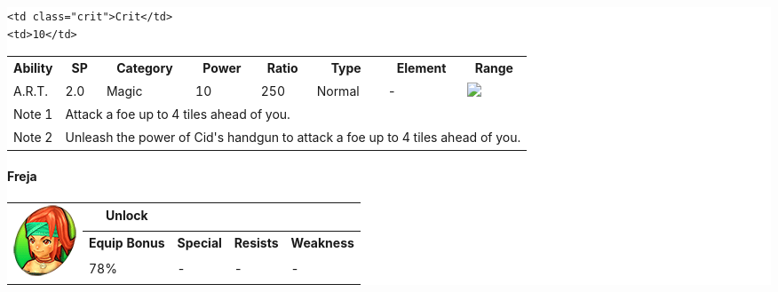     <td class="crit">Crit</td>
    <td>10</td>
  </tr>
</table>

<table class="abilityTable">
  <tr>
    <th>Ability</th>
    <th>SP</th>
    <th>Category</th>
    <th>Power</th>
    <th>Ratio</th>
    <th>Type</th>
    <th>Element</th>
    <th>Range</th>
  </tr>
  <tr>
    <td>A.R.T.</td>
    <td>2.0</td>
    <td>Magic</td>
    <td>10</td>
    <td>250</td>
    <td>Normal</td>
    <td>-</td>
    <td><img src="../images/other/4_ahead.png"/></td>
  </tr>
  <tr>
    <td>Note 1</td>
    <td colspan="7">Attack a foe up to 4 tiles ahead of you.</td>
  </tr>
  <tr>
    <td>Note 2</td>
    <td colspan="7">Unleash the power of Cid's handgun to attack a foe up to 4 tiles ahead of you.</td>
  </tr>
</table>

#### Freja

<table class="buddyOverview">
  <tr class="noPad">
    <td rowspan="3"><img src="../images/buddy/freja.png"/></td>
    <th class="unlock">Unlock</th>
    <td colspan="3" class="highlightYellow leftText"></td>
  </tr>
  <tr>
    <th>Equip Bonus</th>
    <th>Special</th>
    <th>Resists</th>
    <th>Weakness</th>
  </tr>
  <tr>
    <td>78%</td>
    <td>-</td>
    <td>-</td>
    <td>-</td>
  </tr>
</table>
